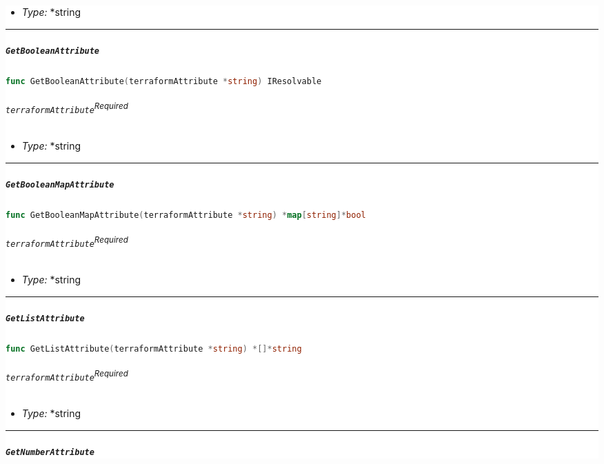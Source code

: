 - *Type:* *string

---

##### `GetBooleanAttribute` <a name="GetBooleanAttribute" id="@cdktf/provider-opentelekomcloud.kmsGrantV1.KmsGrantV1.getBooleanAttribute"></a>

```go
func GetBooleanAttribute(terraformAttribute *string) IResolvable
```

###### `terraformAttribute`<sup>Required</sup> <a name="terraformAttribute" id="@cdktf/provider-opentelekomcloud.kmsGrantV1.KmsGrantV1.getBooleanAttribute.parameter.terraformAttribute"></a>

- *Type:* *string

---

##### `GetBooleanMapAttribute` <a name="GetBooleanMapAttribute" id="@cdktf/provider-opentelekomcloud.kmsGrantV1.KmsGrantV1.getBooleanMapAttribute"></a>

```go
func GetBooleanMapAttribute(terraformAttribute *string) *map[string]*bool
```

###### `terraformAttribute`<sup>Required</sup> <a name="terraformAttribute" id="@cdktf/provider-opentelekomcloud.kmsGrantV1.KmsGrantV1.getBooleanMapAttribute.parameter.terraformAttribute"></a>

- *Type:* *string

---

##### `GetListAttribute` <a name="GetListAttribute" id="@cdktf/provider-opentelekomcloud.kmsGrantV1.KmsGrantV1.getListAttribute"></a>

```go
func GetListAttribute(terraformAttribute *string) *[]*string
```

###### `terraformAttribute`<sup>Required</sup> <a name="terraformAttribute" id="@cdktf/provider-opentelekomcloud.kmsGrantV1.KmsGrantV1.getListAttribute.parameter.terraformAttribute"></a>

- *Type:* *string

---

##### `GetNumberAttribute` <a name="GetNumberAttribute" id="@cdktf/provider-opentelekomcloud.kmsGrantV1.KmsGrantV1.getNumberAttribute"></a>
